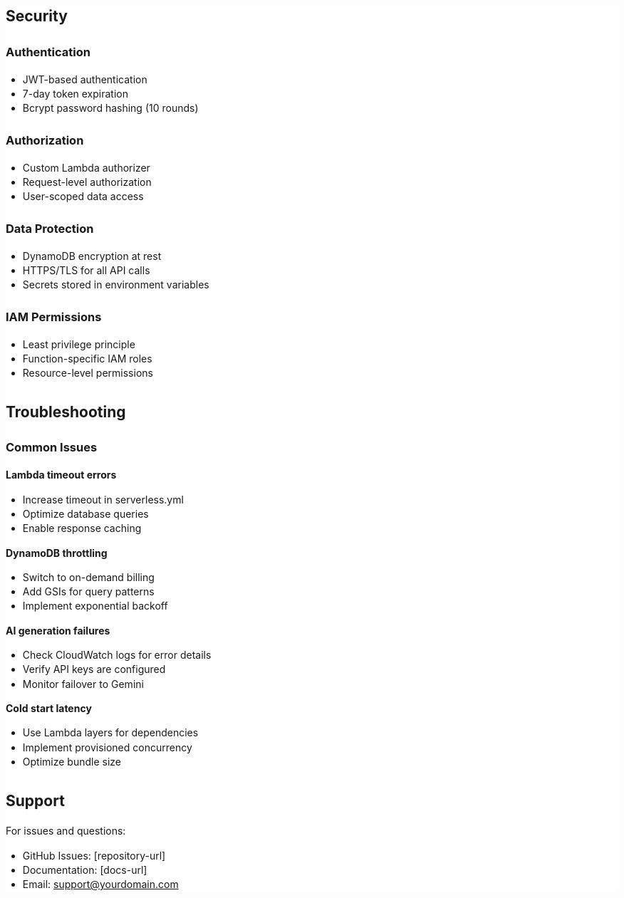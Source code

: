 ## Security

### Authentication
- JWT-based authentication
- 7-day token expiration
- Bcrypt password hashing (10 rounds)

### Authorization
- Custom Lambda authorizer
- Request-level authorization
- User-scoped data access

### Data Protection
- DynamoDB encryption at rest
- HTTPS/TLS for all API calls
- Secrets stored in environment variables

### IAM Permissions
- Least privilege principle
- Function-specific IAM roles
- Resource-level permissions

## Troubleshooting

### Common Issues

**Lambda timeout errors**
- Increase timeout in serverless.yml
- Optimize database queries
- Enable response caching

**DynamoDB throttling**
- Switch to on-demand billing
- Add GSIs for query patterns
- Implement exponential backoff

**AI generation failures**
- Check CloudWatch logs for error details
- Verify API keys are configured
- Monitor failover to Gemini

**Cold start latency**
- Use Lambda layers for dependencies
- Implement provisioned concurrency
- Optimize bundle size

## Support

For issues and questions:
- GitHub Issues: [repository-url]
- Documentation: [docs-url]
- Email: support@yourdomain.com
